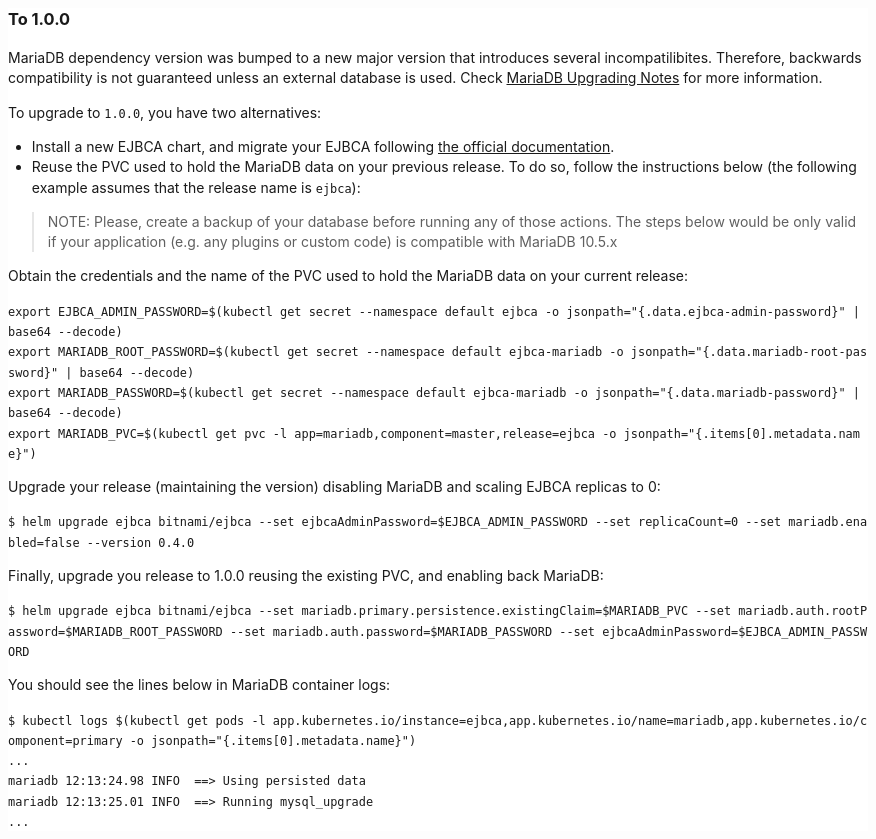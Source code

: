 ### To 1.0.0

MariaDB dependency version was bumped to a new major version that introduces several incompatilibites. Therefore, backwards compatibility is not guaranteed unless an external database is used. Check [MariaDB Upgrading Notes](https://github.com/bitnami/charts/tree/master/bitnami/mariadb#to-800) for more information.

To upgrade to `1.0.0`, you have two alternatives:

- Install a new EJBCA chart, and migrate your EJBCA following [the official documentation](https://doc.primekey.com/ejbca/ejbca-operations/ejbca-operations-guide/ca-operations-guide/ejbca-maintenance/backup-and-restore).
- Reuse the PVC used to hold the MariaDB data on your previous release. To do so, follow the instructions below (the following example assumes that the release name is `ejbca`):

> NOTE: Please, create a backup of your database before running any of those actions. The steps below would be only valid if your application (e.g. any plugins or custom code) is compatible with MariaDB 10.5.x

Obtain the credentials and the name of the PVC used to hold the MariaDB data on your current release:

```console
export EJBCA_ADMIN_PASSWORD=$(kubectl get secret --namespace default ejbca -o jsonpath="{.data.ejbca-admin-password}" | base64 --decode)
export MARIADB_ROOT_PASSWORD=$(kubectl get secret --namespace default ejbca-mariadb -o jsonpath="{.data.mariadb-root-password}" | base64 --decode)
export MARIADB_PASSWORD=$(kubectl get secret --namespace default ejbca-mariadb -o jsonpath="{.data.mariadb-password}" | base64 --decode)
export MARIADB_PVC=$(kubectl get pvc -l app=mariadb,component=master,release=ejbca -o jsonpath="{.items[0].metadata.name}")
```

Upgrade your release (maintaining the version) disabling MariaDB and scaling EJBCA replicas to 0:

```console
$ helm upgrade ejbca bitnami/ejbca --set ejbcaAdminPassword=$EJBCA_ADMIN_PASSWORD --set replicaCount=0 --set mariadb.enabled=false --version 0.4.0
```

Finally, upgrade you release to 1.0.0 reusing the existing PVC, and enabling back MariaDB:

```console
$ helm upgrade ejbca bitnami/ejbca --set mariadb.primary.persistence.existingClaim=$MARIADB_PVC --set mariadb.auth.rootPassword=$MARIADB_ROOT_PASSWORD --set mariadb.auth.password=$MARIADB_PASSWORD --set ejbcaAdminPassword=$EJBCA_ADMIN_PASSWORD
```

You should see the lines below in MariaDB container logs:

```console
$ kubectl logs $(kubectl get pods -l app.kubernetes.io/instance=ejbca,app.kubernetes.io/name=mariadb,app.kubernetes.io/component=primary -o jsonpath="{.items[0].metadata.name}")
...
mariadb 12:13:24.98 INFO  ==> Using persisted data
mariadb 12:13:25.01 INFO  ==> Running mysql_upgrade
...
```
